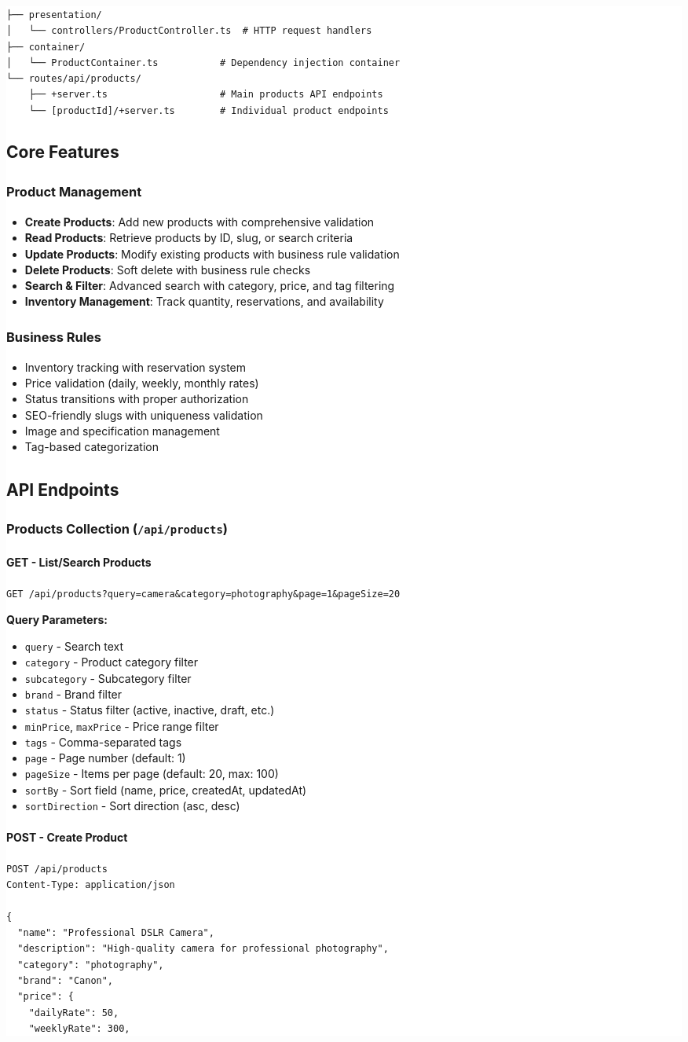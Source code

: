 ```
├── presentation/
│   └── controllers/ProductController.ts  # HTTP request handlers
├── container/
│   └── ProductContainer.ts           # Dependency injection container
└── routes/api/products/
    ├── +server.ts                    # Main products API endpoints
    └── [productId]/+server.ts        # Individual product endpoints
```

## Core Features

### Product Management
- **Create Products**: Add new products with comprehensive validation
- **Read Products**: Retrieve products by ID, slug, or search criteria
- **Update Products**: Modify existing products with business rule validation
- **Delete Products**: Soft delete with business rule checks
- **Search & Filter**: Advanced search with category, price, and tag filtering
- **Inventory Management**: Track quantity, reservations, and availability

### Business Rules
- Inventory tracking with reservation system
- Price validation (daily, weekly, monthly rates)
- Status transitions with proper authorization
- SEO-friendly slugs with uniqueness validation
- Image and specification management
- Tag-based categorization

## API Endpoints

### Products Collection (`/api/products`)

#### GET - List/Search Products
```http
GET /api/products?query=camera&category=photography&page=1&pageSize=20
```

**Query Parameters:**
- `query` - Search text
- `category` - Product category filter
- `subcategory` - Subcategory filter
- `brand` - Brand filter
- `status` - Status filter (active, inactive, draft, etc.)
- `minPrice`, `maxPrice` - Price range filter
- `tags` - Comma-separated tags
- `page` - Page number (default: 1)
- `pageSize` - Items per page (default: 20, max: 100)
- `sortBy` - Sort field (name, price, createdAt, updatedAt)
- `sortDirection` - Sort direction (asc, desc)

#### POST - Create Product
```http
POST /api/products
Content-Type: application/json

{
  "name": "Professional DSLR Camera",
  "description": "High-quality camera for professional photography",
  "category": "photography",
  "brand": "Canon",
  "price": {
    "dailyRate": 50,
    "weeklyRate": 300,
```